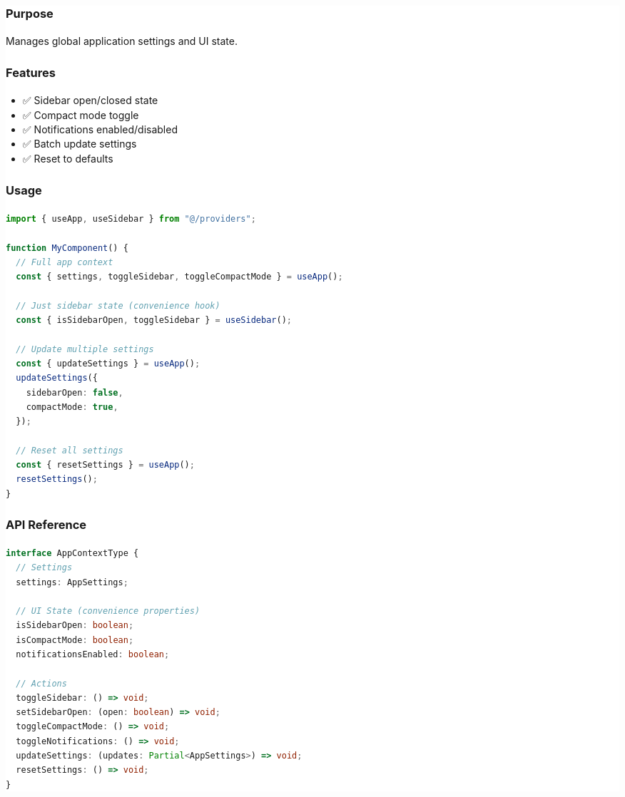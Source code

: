 ### Purpose
Manages global application settings and UI state.

### Features
- ✅ Sidebar open/closed state
- ✅ Compact mode toggle
- ✅ Notifications enabled/disabled
- ✅ Batch update settings
- ✅ Reset to defaults

### Usage

```typescript
import { useApp, useSidebar } from "@/providers";

function MyComponent() {
  // Full app context
  const { settings, toggleSidebar, toggleCompactMode } = useApp();

  // Just sidebar state (convenience hook)
  const { isSidebarOpen, toggleSidebar } = useSidebar();

  // Update multiple settings
  const { updateSettings } = useApp();
  updateSettings({
    sidebarOpen: false,
    compactMode: true,
  });

  // Reset all settings
  const { resetSettings } = useApp();
  resetSettings();
}
```

### API Reference

```typescript
interface AppContextType {
  // Settings
  settings: AppSettings;

  // UI State (convenience properties)
  isSidebarOpen: boolean;
  isCompactMode: boolean;
  notificationsEnabled: boolean;

  // Actions
  toggleSidebar: () => void;
  setSidebarOpen: (open: boolean) => void;
  toggleCompactMode: () => void;
  toggleNotifications: () => void;
  updateSettings: (updates: Partial<AppSettings>) => void;
  resetSettings: () => void;
}
```
